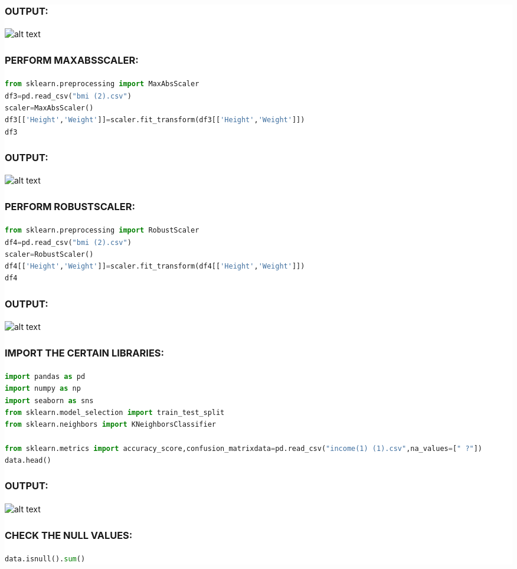 ### OUTPUT:
![alt text](screenshot/image-2.png)


### PERFORM MAXABSSCALER:
```PYTHON
from sklearn.preprocessing import MaxAbsScaler
df3=pd.read_csv("bmi (2).csv")
scaler=MaxAbsScaler()
df3[['Height','Weight']]=scaler.fit_transform(df3[['Height','Weight']])
df3
```

### OUTPUT:
![alt text](screenshot/image-3.png)

### PERFORM ROBUSTSCALER:
```PYTHON
from sklearn.preprocessing import RobustScaler
df4=pd.read_csv("bmi (2).csv")
scaler=RobustScaler()
df4[['Height','Weight']]=scaler.fit_transform(df4[['Height','Weight']])
df4
```

### OUTPUT:
![alt text](screenshot/image-4.png)

### IMPORT THE CERTAIN LIBRARIES:
```PYTHON
import pandas as pd
import numpy as np
import seaborn as sns
from sklearn.model_selection import train_test_split
from sklearn.neighbors import KNeighborsClassifier

from sklearn.metrics import accuracy_score,confusion_matrixdata=pd.read_csv("income(1) (1).csv",na_values=[" ?"])
data.head()
```

### OUTPUT:
![alt text](screenshot/image-5.png)

### CHECK THE NULL VALUES:
```PYTHON
data.isnull().sum()
```
